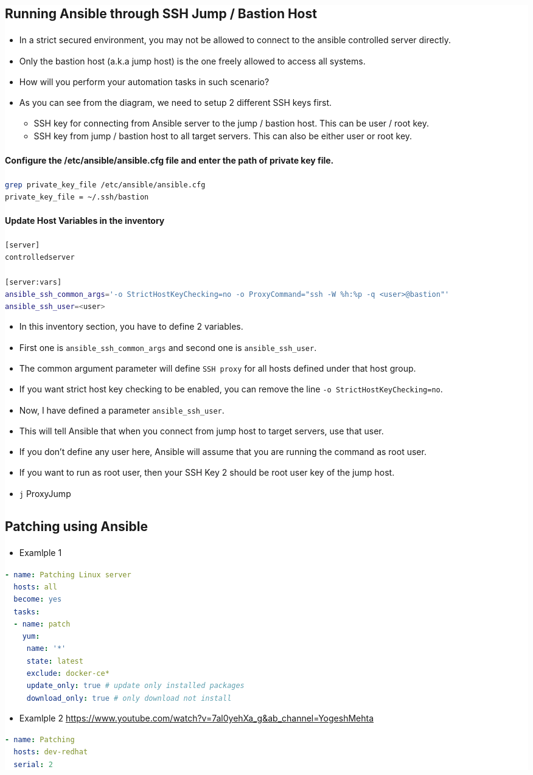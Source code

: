 ## Running Ansible through SSH Jump / Bastion Host

- In a strict secured environment, you may not be allowed to connect to the ansible controlled server directly. 
- Only the bastion host (a.k.a jump host) is the one freely allowed to access all systems. 
- How will you perform your automation tasks in such scenario?

- As you can see from the diagram, we need to setup 2 different SSH keys first.
  - SSH key for connecting from Ansible server to the jump / bastion host. This can be user / root key.
  - SSH key from jump / bastion host to all target servers. This can also be either user or root key.

#### Configure the /etc/ansible/ansible.cfg file and enter the path of private key file.
```bash
grep private_key_file /etc/ansible/ansible.cfg
private_key_file = ~/.ssh/bastion
```

#### Update Host Variables in the inventory
```bash
[server]
controlledserver

[server:vars]
ansible_ssh_common_args='-o StrictHostKeyChecking=no -o ProxyCommand="ssh -W %h:%p -q <user>@bastion"'
ansible_ssh_user=<user>
```
- In this inventory section, you have to define 2 variables. 
- First one is `ansible_ssh_common_args` and second one is `ansible_ssh_user`. 
- The common argument parameter will define `SSH proxy` for all hosts defined under that host group. 
- If you want strict host key checking to be enabled, you can remove the line `-o StrictHostKeyChecking=no`.

- Now, I have defined a parameter `ansible_ssh_user`. 
- This will tell Ansible that when you connect from jump host to target servers, use that user. 
- If you don’t define any user here, Ansible will assume that you are running the command as root user. 
- If you want to run as root user, then your SSH Key 2 should be root user key of the jump host.
- `j` ProxyJump 


## Patching using Ansible
- Examlple 1
```yaml
- name: Patching Linux server
  hosts: all
  become: yes
  tasks:
  - name: patch
    yum:
     name: '*'
     state: latest
     exclude: docker-ce*
     update_only: true # update only installed packages
     download_only: true # only download not install

```
- Examlple 2 https://www.youtube.com/watch?v=7al0yehXa_g&ab_channel=YogeshMehta
```yaml
- name: Patching 
  hosts: dev-redhat
  serial: 2
```